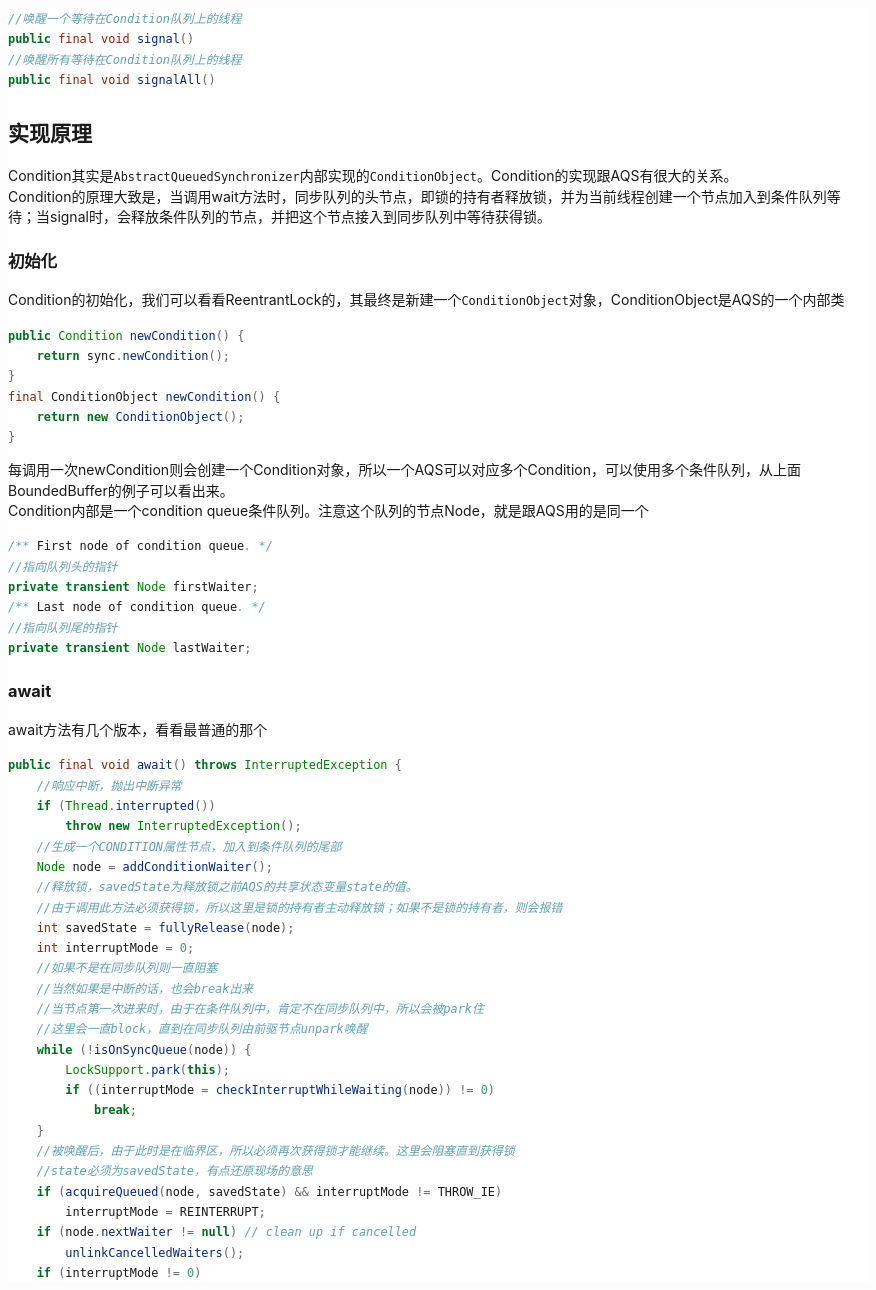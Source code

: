 ```java
//唤醒一个等待在Condition队列上的线程
public final void signal()
//唤醒所有等待在Condition队列上的线程
public final void signalAll()
```
<a name="P1tmm"></a>
## 实现原理
Condition其实是`AbstractQueuedSynchronizer`内部实现的`ConditionObject`。Condition的实现跟AQS有很大的关系。<br />Condition的原理大致是，当调用wait方法时，同步队列的头节点，即锁的持有者释放锁，并为当前线程创建一个节点加入到条件队列等待；当signal时，会释放条件队列的节点，并把这个节点接入到同步队列中等待获得锁。
<a name="RbDJz"></a>
### 初始化
Condition的初始化，我们可以看看ReentrantLock的，其最终是新建一个`ConditionObject`对象，ConditionObject是AQS的一个内部类
```java
public Condition newCondition() {
    return sync.newCondition();
}
final ConditionObject newCondition() {
    return new ConditionObject();
}
```
每调用一次newCondition则会创建一个Condition对象，所以一个AQS可以对应多个Condition，可以使用多个条件队列，从上面BoundedBuffer的例子可以看出来。<br />Condition内部是一个condition queue条件队列。注意这个队列的节点Node，就是跟AQS用的是同一个
```java
/** First node of condition queue. */
//指向队列头的指针
private transient Node firstWaiter;
/** Last node of condition queue. */
//指向队列尾的指针
private transient Node lastWaiter;
```
<a name="5v5Eq"></a>
### await
await方法有几个版本，看看最普通的那个
```java
public final void await() throws InterruptedException {
    //响应中断，抛出中断异常
    if (Thread.interrupted())
        throw new InterruptedException();
    //生成一个CONDITION属性节点，加入到条件队列的尾部
    Node node = addConditionWaiter();
    //释放锁，savedState为释放锁之前AQS的共享状态变量state的值。
    //由于调用此方法必须获得锁，所以这里是锁的持有者主动释放锁；如果不是锁的持有者，则会报错
    int savedState = fullyRelease(node);
    int interruptMode = 0;
    //如果不是在同步队列则一直阻塞
    //当然如果是中断的话，也会break出来
    //当节点第一次进来时，由于在条件队列中，肯定不在同步队列中，所以会被park住
    //这里会一直block，直到在同步队列由前驱节点unpark唤醒
    while (!isOnSyncQueue(node)) {
        LockSupport.park(this);
        if ((interruptMode = checkInterruptWhileWaiting(node)) != 0)
            break;
    }
    //被唤醒后，由于此时是在临界区，所以必须再次获得锁才能继续。这里会阻塞直到获得锁
    //state必须为savedState，有点还原现场的意思
    if (acquireQueued(node, savedState) && interruptMode != THROW_IE)
        interruptMode = REINTERRUPT;
    if (node.nextWaiter != null) // clean up if cancelled
        unlinkCancelledWaiters();
    if (interruptMode != 0)
```